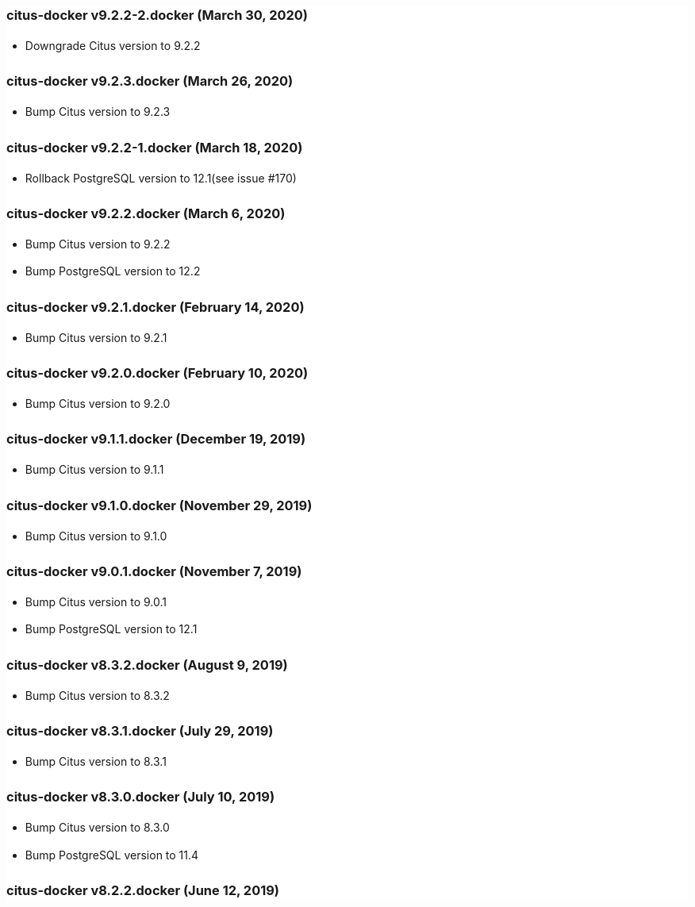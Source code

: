 ### citus-docker v9.2.2-2.docker (March 30, 2020) ###

* Downgrade Citus version to 9.2.2

### citus-docker v9.2.3.docker (March 26, 2020) ###

* Bump Citus version to 9.2.3

### citus-docker v9.2.2-1.docker (March 18, 2020) ###

* Rollback PostgreSQL version to 12.1(see issue #170)

### citus-docker v9.2.2.docker (March 6, 2020) ###

* Bump Citus version to 9.2.2

* Bump PostgreSQL version to 12.2

### citus-docker v9.2.1.docker (February 14, 2020) ###

* Bump Citus version to 9.2.1

### citus-docker v9.2.0.docker (February 10, 2020) ###

* Bump Citus version to 9.2.0

### citus-docker v9.1.1.docker (December 19, 2019) ###

* Bump Citus version to 9.1.1

### citus-docker v9.1.0.docker (November 29, 2019) ###

* Bump Citus version to 9.1.0

### citus-docker v9.0.1.docker (November 7, 2019) ###

* Bump Citus version to 9.0.1

* Bump PostgreSQL version to 12.1

### citus-docker v8.3.2.docker (August 9, 2019) ###

* Bump Citus version to 8.3.2

### citus-docker v8.3.1.docker (July 29, 2019) ###

* Bump Citus version to 8.3.1

### citus-docker v8.3.0.docker (July 10, 2019) ###

* Bump Citus version to 8.3.0

* Bump PostgreSQL version to 11.4

### citus-docker v8.2.2.docker (June 12, 2019) ###
